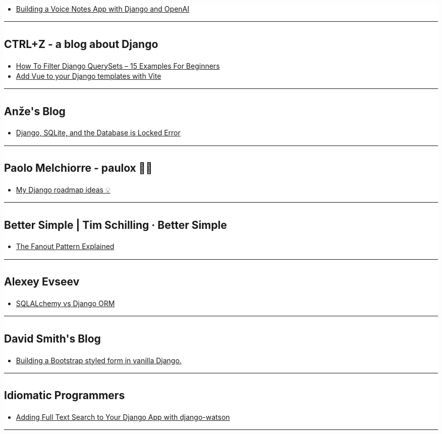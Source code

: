 - [Building a Voice Notes App with Django and OpenAI](https://circumeo.io/blog/entry/building-a-voice-notes-app-with-django-and-openai/)

---

## CTRL+Z - a blog about Django

- [How To Filter Django QuerySets – 15 Examples For Beginners](https://ctrlzblog.com/django-queryset-filter-15-examples/)
- [Add Vue to your Django templates with Vite](https://ctrlzblog.com/add-vue-to-your-django-templates-with-vite)

---

## Anže's Blog

- [Django, SQLite, and the Database is Locked Error](https://blog.pecar.me/django-sqlite-dblock)

---

## Paolo Melchiorre - paulox 👨‍💻

- [My Django roadmap ideas 💡](https://www.paulox.net/2024/01/19/my-django-roadmap-ideas)

---

## Better Simple | Tim Schilling · Better Simple

- [The Fanout Pattern Explained](https://www.better-simple.com/django/2023/12/06/fanout-pattern-explained/)

---

## Alexey Evseev

- [SQLALchemy vs Django ORM](https://st4lk.github.io/en/blog/2023/12/09/sqlalchemy-vs-django-orm)

---

## David Smith's Blog

- [Building a Bootstrap styled form in vanilla Django.](https://smithdc.uk/blog/2023/bootstrap_form_in_vanilla_django)

---

## Idiomatic Programmers

- [Adding Full Text Search to Your Django App with django-watson](https://idiomaticprogrammers.com/post/django-watson-full-text-search-guide/)

---

